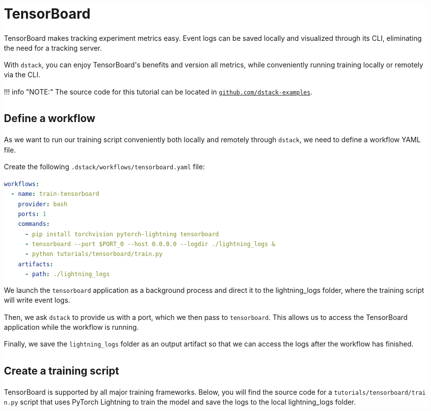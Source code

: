 # TensorBoard 

TensorBoard makes tracking experiment metrics easy. Event logs can be saved locally and visualized through its CLI,
eliminating the need for a tracking server. 

With `dstack`, you can enjoy TensorBoard's benefits and version all metrics,
while conveniently running training locally or remotely via the CLI.

!!! info "NOTE:"
    The source code for this tutorial can be located in [`github.com/dstack-examples`](https://github.com/dstackai/dstack-examples/blob/main/tutorials/tensorboard/train.py).

## Define a workflow

As we want to run our training script conveniently both locally and remotely through `dstack`, we need to define a
workflow YAML file.

Create the following `.dstack/workflows/tensorboard.yaml` file:

```yaml hl_lines="4 7 10"
workflows:
  - name: train-tensorboard
    provider: bash
    ports: 1
    commands:
      - pip install torchvision pytorch-lightning tensorboard
      - tensorboard --port $PORT_0 --host 0.0.0.0 --logdir ./lightning_logs &
      - python tutorials/tensorboard/train.py
    artifacts:
      - path: ./lightning_logs
```

We launch the `tensorboard` application as a background process and direct it to the lightning_logs folder, where
the training script will write event logs.

Then, we ask `dstack` to provide us with a port, which we then pass to `tensorboard`. This allows us
to access the TensorBoard application while the workflow is running.

Finally, we save the `lightning_logs` folder as an output artifact so that we can access the logs after the workflow has
finished.

## Create a training script

TensorBoard is supported by all major training frameworks. Below, you will find the source code for a
`tutorials/tensorboard/train.py` script that uses PyTorch Lightning to train the model and save the logs to the local
lightning_logs folder.
